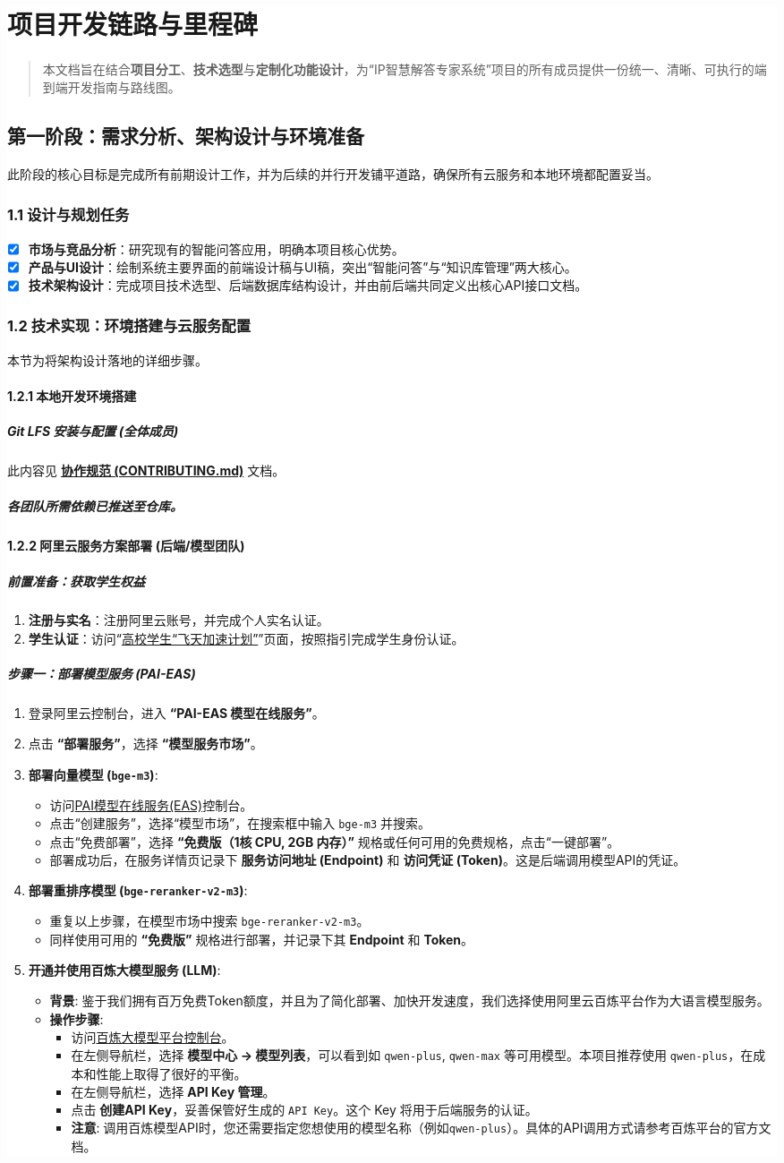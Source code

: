 # 项目开发链路与里程碑
> 本文档旨在结合**项目分工**、**技术选型**与**定制化功能设计**，为“IP智慧解答专家系统”项目的所有成员提供一份统一、清晰、可执行的端到端开发指南与路线图。

## 第一阶段：需求分析、架构设计与环境准备

此阶段的核心目标是完成所有前期设计工作，并为后续的并行开发铺平道路，确保所有云服务和本地环境都配置妥当。

### 1.1 设计与规划任务

- [x] **市场与竞品分析**：研究现有的智能问答应用，明确本项目核心优势。
- [x] **产品与UI设计**：绘制系统主要界面的前端设计稿与UI稿，突出“智能问答”与“知识库管理”两大核心。
- [x] **技术架构设计**：完成项目技术选型、后端数据库结构设计，并由前后端共同定义出核心API接口文档。

### 1.2 技术实现：环境搭建与云服务配置

本节为将架构设计落地的详细步骤。

#### 1.2.1 本地开发环境搭建

##### Git LFS 安装与配置 (全体成员)
此内容见 **[协作规范 (CONTRIBUTING.md)](../CONTRIBUTING.md)** 文档。

##### 各团队所需依赖已推送至仓库。

#### 1.2.2 阿里云服务方案部署 (后端/模型团队)

##### 前置准备：获取学生权益
1.  **注册与实名**：注册阿里云账号，并完成个人实名认证。
2.  **学生认证**：访问“[高校学生“飞天加速计划”](https://developer.aliyun.com/plan/student)”页面，按照指引完成学生身份认证。

##### 步骤一：部署模型服务 (PAI-EAS)
1.  登录阿里云控制台，进入 **“PAI-EAS 模型在线服务”**。
2.  点击 **“部署服务”**，选择 **“模型服务市场”**。

3.  **部署向量模型 (`bge-m3`)**:
    - 访问[PAI模型在线服务(EAS)](https://pai.console.aliyun.com/?regionId=cn-hangzhou#/eas)控制台。
    - 点击“创建服务”，选择“模型市场”，在搜索框中输入 `bge-m3` 并搜索。
    - 点击“免费部署”，选择 **“免费版（1核 CPU, 2GB 内存）”** 规格或任何可用的免费规格，点击“一键部署”。
    - 部署成功后，在服务详情页记录下 **服务访问地址 (Endpoint)** 和 **访问凭证 (Token)**。这是后端调用模型API的凭证。

4.  **部署重排序模型 (`bge-reranker-v2-m3`)**:
    - 重复以上步骤，在模型市场中搜索 `bge-reranker-v2-m3`。
    - 同样使用可用的 **“免费版”** 规格进行部署，并记录下其 **Endpoint** 和 **Token**。

5.  **开通并使用百炼大模型服务 (LLM)**:
    - **背景**: 鉴于我们拥有百万免费Token额度，并且为了简化部署、加快开发速度，我们选择使用阿里云百炼平台作为大语言模型服务。
    - **操作步骤**:
        - 访问[百炼大模型平台控制台](https://bailian.console.aliyun.com/)。
        - 在左侧导航栏，选择 **模型中心 -> 模型列表**，可以看到如 `qwen-plus`, `qwen-max` 等可用模型。本项目推荐使用 `qwen-plus`，在成本和性能上取得了很好的平衡。
        - 在左侧导航栏，选择 **API Key 管理**。
        - 点击 **创建API Key**，妥善保管好生成的 `API Key`。这个 Key 将用于后端服务的认证。
        - **注意**: 调用百炼模型API时，您还需要指定您想使用的模型名称（例如`qwen-plus`）。具体的API调用方式请参考百炼平台的官方文档。
